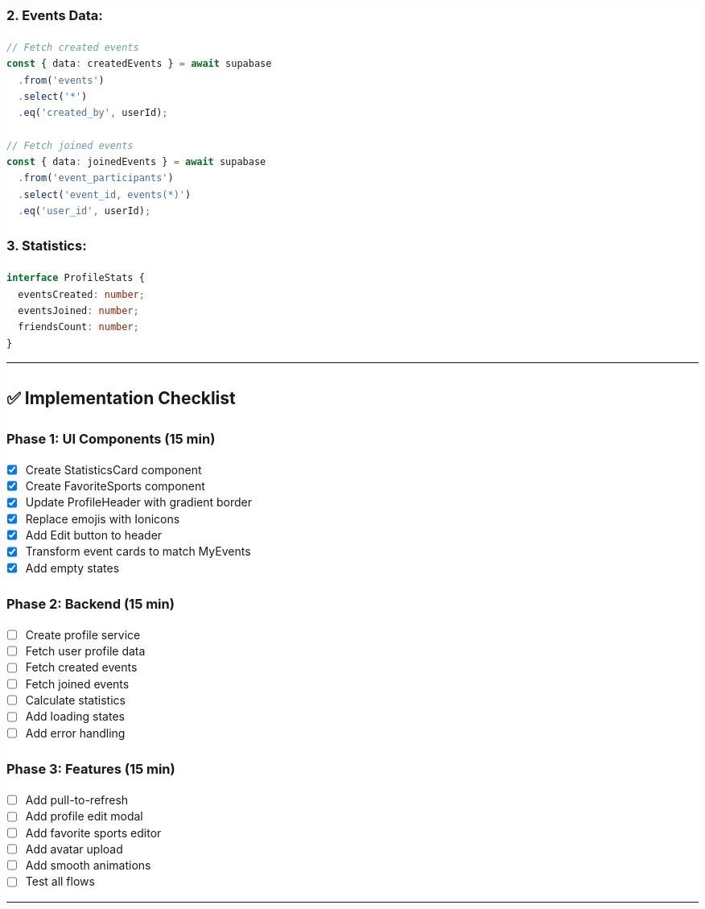 ### **2. Events Data:**
```typescript
// Fetch created events
const { data: createdEvents } = await supabase
  .from('events')
  .select('*')
  .eq('created_by', userId);

// Fetch joined events
const { data: joinedEvents } = await supabase
  .from('event_participants')
  .select('event_id, events(*)')
  .eq('user_id', userId);
```

### **3. Statistics:**
```typescript
interface ProfileStats {
  eventsCreated: number;
  eventsJoined: number;
  friendsCount: number;
}
```

---

## ✅ Implementation Checklist

### **Phase 1: UI Components** (15 min)
- [x] Create StatisticsCard component
- [x] Create FavoriteSports component  
- [x] Update ProfileHeader with gradient border
- [x] Replace emojis with Ionicons
- [x] Add Edit button to header
- [x] Transform event cards to match MyEvents
- [x] Add empty states

### **Phase 2: Backend** (15 min)
- [ ] Create profile service
- [ ] Fetch user profile data
- [ ] Fetch created events
- [ ] Fetch joined events
- [ ] Calculate statistics
- [ ] Add loading states
- [ ] Add error handling

### **Phase 3: Features** (15 min)
- [ ] Add pull-to-refresh
- [ ] Add profile edit modal
- [ ] Add favorite sports editor
- [ ] Add avatar upload
- [ ] Add smooth animations
- [ ] Test all flows

---
